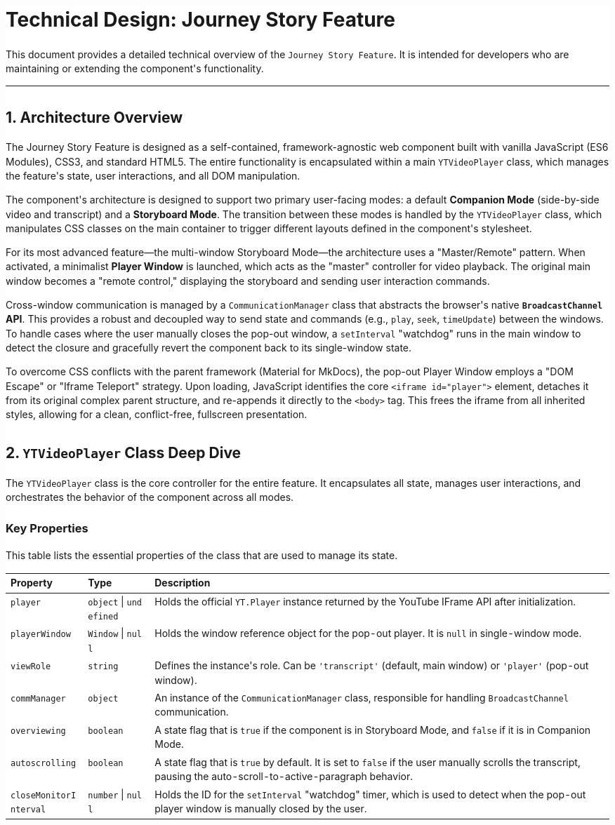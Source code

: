 # Technical Design: Journey Story Feature

This document provides a detailed technical overview of the `Journey Story Feature`. It is intended for developers who are maintaining or extending the component's functionality.

---

## 1. Architecture Overview

The Journey Story Feature is designed as a self-contained, framework-agnostic web component built with vanilla JavaScript (ES6 Modules), CSS3, and standard HTML5. The entire functionality is encapsulated within a main `YTVideoPlayer` class, which manages the feature's state, user interactions, and all DOM manipulation.

The component's architecture is designed to support two primary user-facing modes: a default **Companion Mode** (side-by-side video and transcript) and a **Storyboard Mode**. The transition between these modes is handled by the `YTVideoPlayer` class, which manipulates CSS classes on the main container to trigger different layouts defined in the component's stylesheet.

For its most advanced feature—the multi-window Storyboard Mode—the architecture uses a "Master/Remote" pattern. When activated, a minimalist **Player Window** is launched, which acts as the "master" controller for video playback. The original main window becomes a "remote control," displaying the storyboard and sending user interaction commands.

Cross-window communication is managed by a `CommunicationManager` class that abstracts the browser's native **`BroadcastChannel` API**. This provides a robust and decoupled way to send state and commands (e.g., `play`, `seek`, `timeUpdate`) between the windows. To handle cases where the user manually closes the pop-out window, a `setInterval` "watchdog" runs in the main window to detect the closure and gracefully revert the component back to its single-window state.

To overcome CSS conflicts with the parent framework (Material for MkDocs), the pop-out Player Window employs a "DOM Escape" or "Iframe Teleport" strategy. Upon loading, JavaScript identifies the core `<iframe id="player">` element, detaches it from its original complex parent structure, and re-appends it directly to the `<body>` tag. This frees the iframe from all inherited styles, allowing for a clean, conflict-free, fullscreen presentation.
## 2. `YTVideoPlayer` Class Deep Dive

The `YTVideoPlayer` class is the core controller for the entire feature. It encapsulates all state, manages user interactions, and orchestrates the behavior of the component across all modes.

### Key Properties

This table lists the essential properties of the class that are used to manage its state.

| Property | Type | Description |
| :--- | :--- | :--- |
| `player` | `object` \| `undefined` | Holds the official `YT.Player` instance returned by the YouTube IFrame API after initialization. |
| `playerWindow` | `Window` \| `null` | Holds the window reference object for the pop-out player. It is `null` in single-window mode. |
| `viewRole` | `string` | Defines the instance's role. Can be `'transcript'` (default, main window) or `'player'` (pop-out window). |
| `commManager` | `object` | An instance of the `CommunicationManager` class, responsible for handling `BroadcastChannel` communication. |
| `overviewing` | `boolean` | A state flag that is `true` if the component is in Storyboard Mode, and `false` if it is in Companion Mode. |
| `autoscrolling` | `boolean` | A state flag that is `true` by default. It is set to `false` if the user manually scrolls the transcript, pausing the auto-scroll-to-active-paragraph behavior. |
| `closeMonitorInterval` | `number` \| `null` | Holds the ID for the `setInterval` "watchdog" timer, which is used to detect when the pop-out player window is manually closed by the user. |

